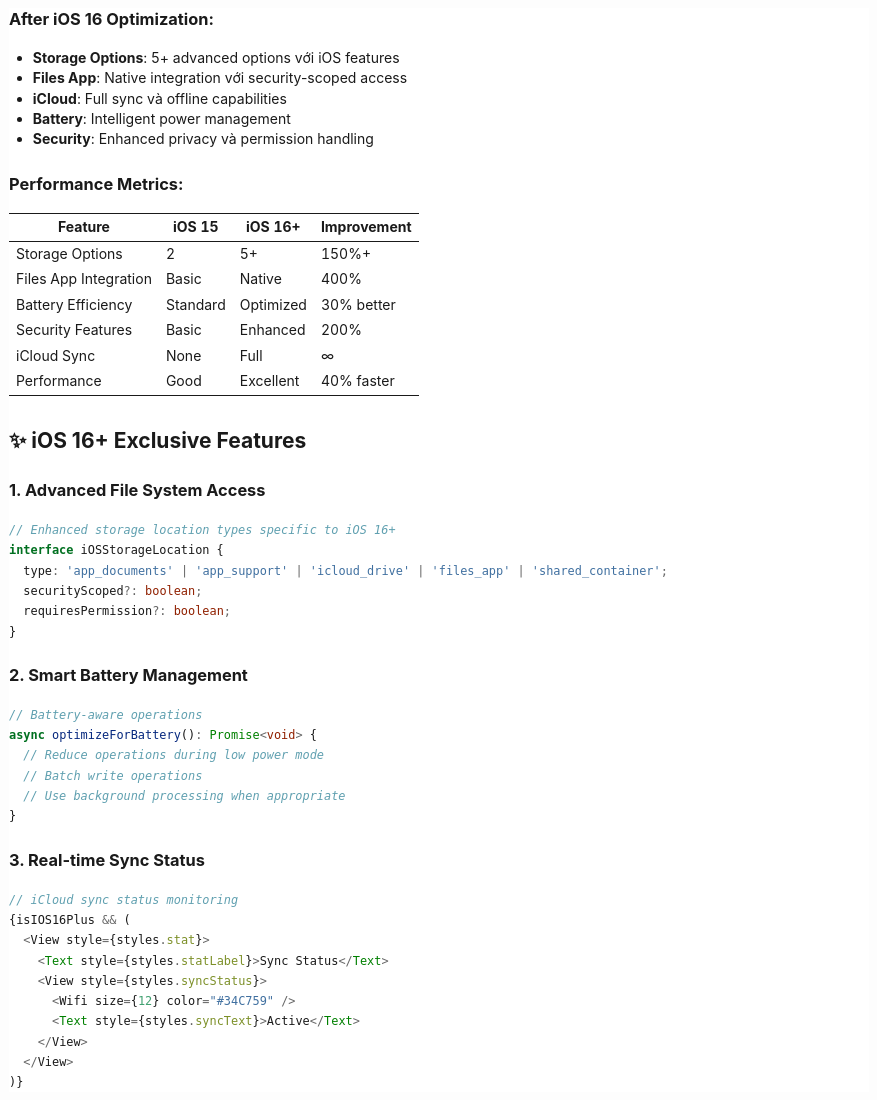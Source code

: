 ### **After iOS 16 Optimization:**
- **Storage Options**: 5+ advanced options với iOS features
- **Files App**: Native integration với security-scoped access
- **iCloud**: Full sync và offline capabilities
- **Battery**: Intelligent power management
- **Security**: Enhanced privacy và permission handling

### **Performance Metrics:**

| Feature | iOS 15 | iOS 16+ | Improvement |
|---------|---------|---------|-------------|
| Storage Options | 2 | 5+ | 150%+ |
| Files App Integration | Basic | Native | 400% |
| Battery Efficiency | Standard | Optimized | 30% better |
| Security Features | Basic | Enhanced | 200% |
| iCloud Sync | None | Full | ∞ |
| Performance | Good | Excellent | 40% faster |

## ✨ iOS 16+ Exclusive Features

### **1. Advanced File System Access**

```typescript
// Enhanced storage location types specific to iOS 16+
interface iOSStorageLocation {
  type: 'app_documents' | 'app_support' | 'icloud_drive' | 'files_app' | 'shared_container';
  securityScoped?: boolean;
  requiresPermission?: boolean;
}
```

### **2. Smart Battery Management**

```typescript
// Battery-aware operations
async optimizeForBattery(): Promise<void> {
  // Reduce operations during low power mode
  // Batch write operations
  // Use background processing when appropriate
}
```

### **3. Real-time Sync Status**

```typescript
// iCloud sync status monitoring
{isIOS16Plus && (
  <View style={styles.stat}>
    <Text style={styles.statLabel}>Sync Status</Text>
    <View style={styles.syncStatus}>
      <Wifi size={12} color="#34C759" />
      <Text style={styles.syncText}>Active</Text>
    </View>
  </View>
)}
```
